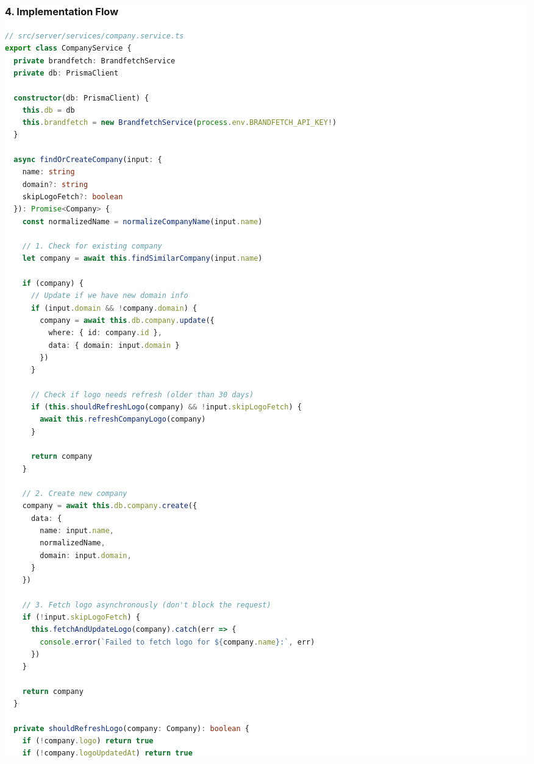 ### 4. Implementation Flow

```typescript
// src/server/services/company.service.ts
export class CompanyService {
  private brandfetch: BrandfetchService
  private db: PrismaClient

  constructor(db: PrismaClient) {
    this.db = db
    this.brandfetch = new BrandfetchService(process.env.BRANDFETCH_API_KEY!)
  }

  async findOrCreateCompany(input: {
    name: string
    domain?: string
    skipLogoFetch?: boolean
  }): Promise<Company> {
    const normalizedName = normalizeCompanyName(input.name)

    // 1. Check for existing company
    let company = await this.findSimilarCompany(input.name)

    if (company) {
      // Update if we have new domain info
      if (input.domain && !company.domain) {
        company = await this.db.company.update({
          where: { id: company.id },
          data: { domain: input.domain }
        })
      }

      // Check if logo needs refresh (older than 30 days)
      if (this.shouldRefreshLogo(company) && !input.skipLogoFetch) {
        await this.refreshCompanyLogo(company)
      }

      return company
    }

    // 2. Create new company
    company = await this.db.company.create({
      data: {
        name: input.name,
        normalizedName,
        domain: input.domain,
      }
    })

    // 3. Fetch logo asynchronously (don't block the request)
    if (!input.skipLogoFetch) {
      this.fetchAndUpdateLogo(company).catch(err => {
        console.error(`Failed to fetch logo for ${company.name}:`, err)
      })
    }

    return company
  }

  private shouldRefreshLogo(company: Company): boolean {
    if (!company.logo) return true
    if (!company.logoUpdatedAt) return true

```